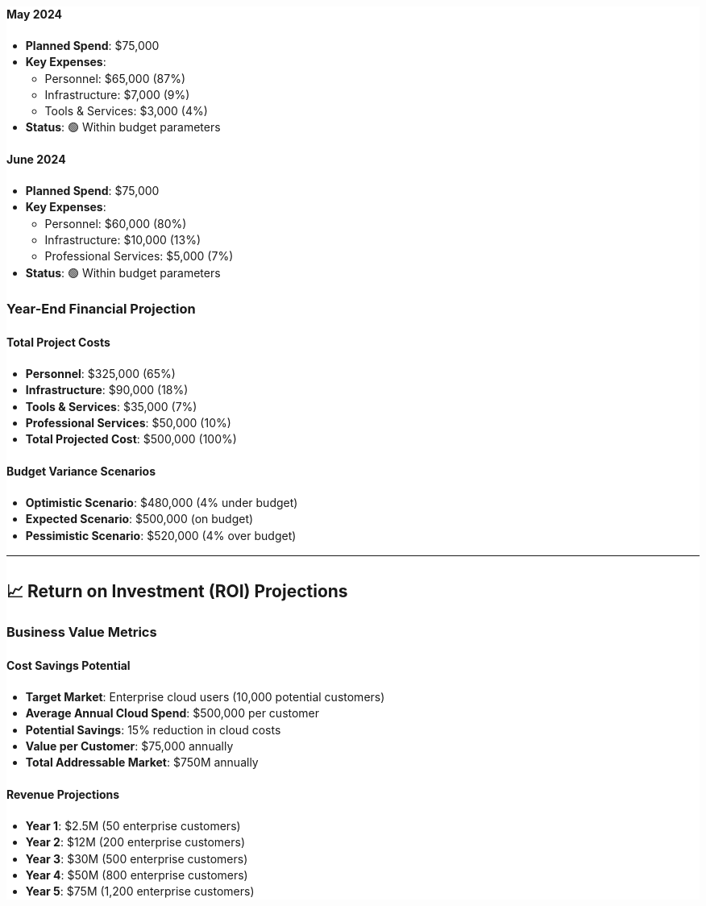 #### May 2024
- **Planned Spend**: $75,000
- **Key Expenses**:
  - Personnel: $65,000 (87%)
  - Infrastructure: $7,000 (9%)
  - Tools & Services: $3,000 (4%)
- **Status**: 🟢 Within budget parameters

#### June 2024
- **Planned Spend**: $75,000
- **Key Expenses**:
  - Personnel: $60,000 (80%)
  - Infrastructure: $10,000 (13%)
  - Professional Services: $5,000 (7%)
- **Status**: 🟢 Within budget parameters

### Year-End Financial Projection

#### Total Project Costs
- **Personnel**: $325,000 (65%)
- **Infrastructure**: $90,000 (18%)
- **Tools & Services**: $35,000 (7%)
- **Professional Services**: $50,000 (10%)
- **Total Projected Cost**: $500,000 (100%)

#### Budget Variance Scenarios
- **Optimistic Scenario**: $480,000 (4% under budget)
- **Expected Scenario**: $500,000 (on budget)
- **Pessimistic Scenario**: $520,000 (4% over budget)

---

## 📈 Return on Investment (ROI) Projections

### Business Value Metrics

#### Cost Savings Potential
- **Target Market**: Enterprise cloud users (10,000 potential customers)
- **Average Annual Cloud Spend**: $500,000 per customer
- **Potential Savings**: 15% reduction in cloud costs
- **Value per Customer**: $75,000 annually
- **Total Addressable Market**: $750M annually

#### Revenue Projections
- **Year 1**: $2.5M (50 enterprise customers)
- **Year 2**: $12M (200 enterprise customers)
- **Year 3**: $30M (500 enterprise customers)
- **Year 4**: $50M (800 enterprise customers)
- **Year 5**: $75M (1,200 enterprise customers)
